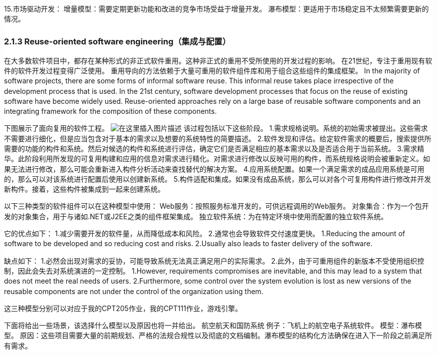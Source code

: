15.市场驱动开发：
增量模型：需要定期更新功能和改进的竞争市场受益于增量开发。
瀑布模型：更适用于市场稳定且不太频繁需要更新的情况。

### 2.1.3 Reuse-oriented software engineering（集成与配置）
在大多数软件项目中，都存在某种形式的非正式软件重用。这种非正式的重用不受所使用的开发过程的影响。
在21世纪，专注于重用现有软件的软件开发过程变得广泛使用。
重用导向的方法依赖于大量可重用的软件组件库和用于组合这些组件的集成框架。
In the majority of software projects, there are some forms of informal software reuse.
This informal reuse takes place irrespective of the development process that is used. 
In the 21st century, software development processes that focus on the reuse of existing software have become widely used. 
Reuse-oriented approaches rely on a large base of reusable software components and an integrating framework for the composition of these components.

下图展示了面向复用的软件工程。
![在这里插入图片描述](https://i-blog.csdnimg.cn/direct/836a31adddd84bd79bad0bfcba3e6db6.png)
该过程包括以下这些阶段。
1.需求规格说明。系统的初始需求被提出。这些需求不需要进行细化，但是应当包含对于基本的需求以及想要的系统特性的简要描述。
2.软件发现和评估。给定软件需求的概要后，搜索提供所需要的功能的构件和系统。然后对候选的构件和系统进行评估，确定它们是否满足相应的基本需求以及是否适合用于当前系统。
3.需求精华。此阶段利用所发现的可复用构建和应用的信息对需求进行精化。对需求进行修改以反映可用的构件，而系统规格说明会被重新定义。如果无法进行修改，那么可能会重新进入构件分析活动来查找替代的解决方案。
4.应用系统配置。如果一个满足需求的成品应用系统是可用的，那么可以对该系统进行配置后使用以创建新系统。
5.构件适配和集成。如果没有成品系统，那么可以对各个可复用构件进行修改并开发新构件。接着，这些构件被集成到一起来创建系统。

以下三种类型的软件组件可以在这种模型中使用：
Web服务：按照服务标准开发的，可供远程调用的Web服务。
对象集合：作为一个包开发的对象集合，用于与诸如.NET或J2EE之类的组件框架集成。
独立软件系统：为在特定环境中使用而配置的独立软件系统。

它的优点如下：
1.减少需要开发的软件量，从而降低成本和风险。
2.通常也会导致软件交付速度更快。
1.Reducing the amount of software to be developed and so reducing 
cost and risks.
2.Usually also leads to faster delivery of the software. 

缺点如下：
1.必然会出现对需求的妥协，可能导致系统无法真正满足用户的实际需求。
2.此外，由于可重用组件的新版本不受使用组织控制，因此会失去对系统演进的一定控制。
1.However, requirements compromises are inevitable, and this may lead to a system that does not meet the real needs of users.
2.Furthermore, some control over the system evolution is lost as new versions of the reusable components are not under the control of the organization using them.

这三种模型分别可以对应于我的CPT205作业，我的CPT111作业，游戏引擎。

下面将给出一些场景，该选择什么模型以及原因也将一并给出。
航空航天和国防系统 
例子：飞机上的航空电子系统软件。
模型：瀑布模型。
原因：这些项目需要大量的前期规划、严格的法规合规性以及彻底的文档编制。瀑布模型的结构化方法确保在进入下一阶段之前满足所有需求。
